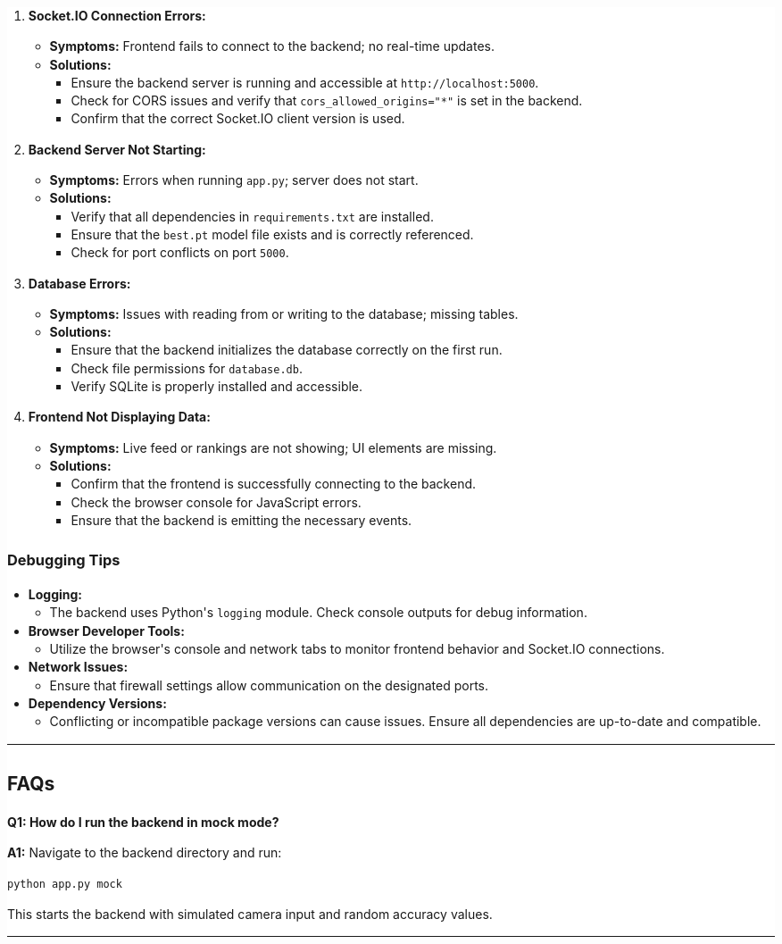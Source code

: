1. **Socket.IO Connection Errors:**
   - **Symptoms:** Frontend fails to connect to the backend; no real-time updates.
   - **Solutions:**
     - Ensure the backend server is running and accessible at `http://localhost:5000`.
     - Check for CORS issues and verify that `cors_allowed_origins="*"` is set in the backend.
     - Confirm that the correct Socket.IO client version is used.

2. **Backend Server Not Starting:**
   - **Symptoms:** Errors when running `app.py`; server does not start.
   - **Solutions:**
     - Verify that all dependencies in `requirements.txt` are installed.
     - Ensure that the `best.pt` model file exists and is correctly referenced.
     - Check for port conflicts on port `5000`.

3. **Database Errors:**
   - **Symptoms:** Issues with reading from or writing to the database; missing tables.
   - **Solutions:**
     - Ensure that the backend initializes the database correctly on the first run.
     - Check file permissions for `database.db`.
     - Verify SQLite is properly installed and accessible.

4. **Frontend Not Displaying Data:**
   - **Symptoms:** Live feed or rankings are not showing; UI elements are missing.
   - **Solutions:**
     - Confirm that the frontend is successfully connecting to the backend.
     - Check the browser console for JavaScript errors.
     - Ensure that the backend is emitting the necessary events.

### Debugging Tips

- **Logging:**
  - The backend uses Python's `logging` module. Check console outputs for debug information.
- **Browser Developer Tools:**
  - Utilize the browser's console and network tabs to monitor frontend behavior and Socket.IO connections.
- **Network Issues:**
  - Ensure that firewall settings allow communication on the designated ports.
- **Dependency Versions:**
  - Conflicting or incompatible package versions can cause issues. Ensure all dependencies are up-to-date and compatible.

---

## FAQs

**Q1: How do I run the backend in mock mode?**

**A1:** Navigate to the backend directory and run:

```bash
python app.py mock
```

This starts the backend with simulated camera input and random accuracy values.

---